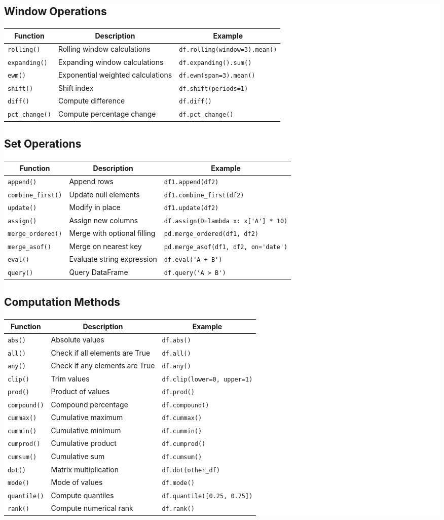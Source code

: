 ## Window Operations

| Function | Description | Example |
|----------|-------------|---------|
| `rolling()` | Rolling window calculations | `df.rolling(window=3).mean()` |
| `expanding()` | Expanding window calculations | `df.expanding().sum()` |
| `ewm()` | Exponential weighted calculations | `df.ewm(span=3).mean()` |
| `shift()` | Shift index | `df.shift(periods=1)` |
| `diff()` | Compute difference | `df.diff()` |
| `pct_change()` | Compute percentage change | `df.pct_change()` |

## Set Operations

| Function | Description | Example |
|----------|-------------|---------|
| `append()` | Append rows | `df1.append(df2)` |
| `combine_first()` | Update null elements | `df1.combine_first(df2)` |
| `update()` | Modify in place | `df1.update(df2)` |
| `assign()` | Assign new columns | `df.assign(D=lambda x: x['A'] * 10)` |
| `merge_ordered()` | Merge with optional filling | `pd.merge_ordered(df1, df2)` |
| `merge_asof()` | Merge on nearest key | `pd.merge_asof(df1, df2, on='date')` |
| `eval()` | Evaluate string expression | `df.eval('A + B')` |
| `query()` | Query DataFrame | `df.query('A > B')` |

## Computation Methods

| Function | Description | Example |
|----------|-------------|---------|
| `abs()` | Absolute values | `df.abs()` |
| `all()` | Check if all elements are True | `df.all()` |
| `any()` | Check if any elements are True | `df.any()` |
| `clip()` | Trim values | `df.clip(lower=0, upper=1)` |
| `prod()` | Product of values | `df.prod()` |
| `compound()` | Compound percentage | `df.compound()` |
| `cummax()` | Cumulative maximum | `df.cummax()` |
| `cummin()` | Cumulative minimum | `df.cummin()` |
| `cumprod()` | Cumulative product | `df.cumprod()` |
| `cumsum()` | Cumulative sum | `df.cumsum()` |
| `dot()` | Matrix multiplication | `df.dot(other_df)` |
| `mode()` | Mode of values | `df.mode()` |
| `quantile()` | Compute quantiles | `df.quantile([0.25, 0.75])` |
| `rank()` | Compute numerical rank | `df.rank()` |
